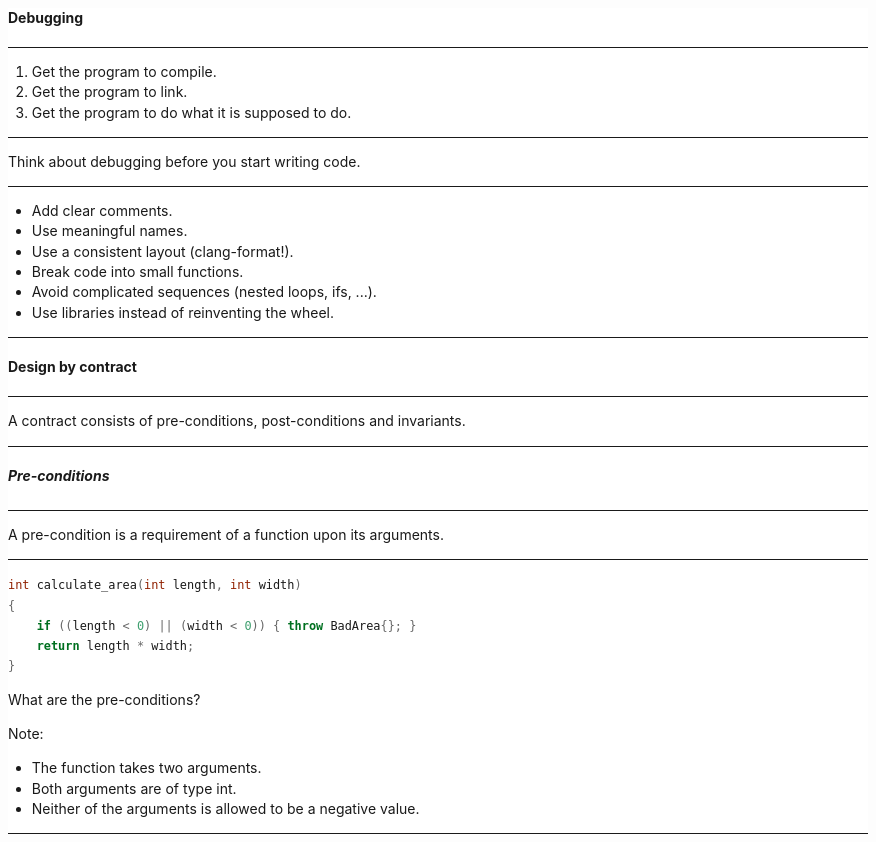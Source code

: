 
#### Debugging

---

1. Get the program to compile.
2. Get the program to link.
3. Get the program to do what it is supposed to do.

---

Think about debugging before you start writing code.

---

* Add clear comments.
* Use meaningful names.
* Use a consistent layout (clang-format!).
* Break code into small functions.
* Avoid complicated sequences (nested loops, ifs, ...).
* Use libraries instead of reinventing the wheel.

---

#### Design by contract

---

A contract consists of pre-conditions, post-conditions and invariants.

---

##### Pre-conditions

---

A pre-condition is a requirement of a function upon its arguments.

---

```c++
int calculate_area(int length, int width)
{
    if ((length < 0) || (width < 0)) { throw BadArea{}; }
    return length * width;
}
```

What are the pre-conditions?

Note:

* The function takes two arguments.
* Both arguments are of type int.
* Neither of the arguments is allowed to be a negative value.

---
